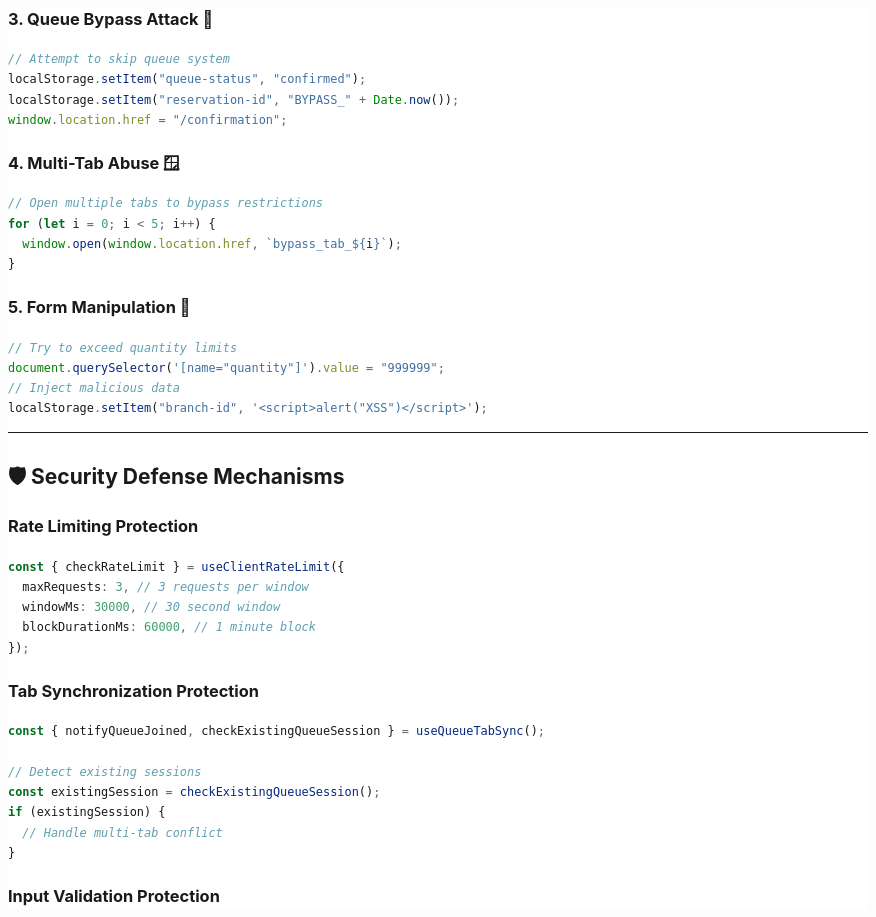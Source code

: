 ### 3. **Queue Bypass Attack** 🚪

```javascript
// Attempt to skip queue system
localStorage.setItem("queue-status", "confirmed");
localStorage.setItem("reservation-id", "BYPASS_" + Date.now());
window.location.href = "/confirmation";
```

### 4. **Multi-Tab Abuse** 🪟

```javascript
// Open multiple tabs to bypass restrictions
for (let i = 0; i < 5; i++) {
  window.open(window.location.href, `bypass_tab_${i}`);
}
```

### 5. **Form Manipulation** 📝

```javascript
// Try to exceed quantity limits
document.querySelector('[name="quantity"]').value = "999999";
// Inject malicious data
localStorage.setItem("branch-id", '<script>alert("XSS")</script>');
```

---

## 🛡️ **Security Defense Mechanisms**

### **Rate Limiting Protection**

```typescript
const { checkRateLimit } = useClientRateLimit({
  maxRequests: 3, // 3 requests per window
  windowMs: 30000, // 30 second window
  blockDurationMs: 60000, // 1 minute block
});
```

### **Tab Synchronization Protection**

```typescript
const { notifyQueueJoined, checkExistingQueueSession } = useQueueTabSync();

// Detect existing sessions
const existingSession = checkExistingQueueSession();
if (existingSession) {
  // Handle multi-tab conflict
}
```

### **Input Validation Protection**
